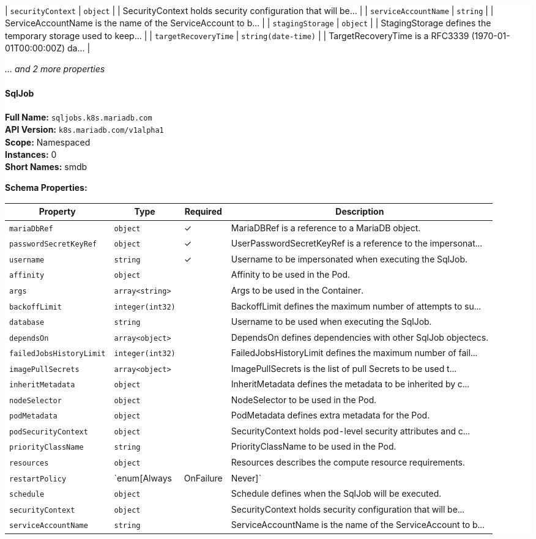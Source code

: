 | `securityContext` | `object` |  | SecurityContext holds security configuration that will be... |
| `serviceAccountName` | `string` |  | ServiceAccountName is the name of the ServiceAccount to b... |
| `stagingStorage` | `object` |  | StagingStorage defines the temporary storage used to keep... |
| `targetRecoveryTime` | `string(date-time)` |  | TargetRecoveryTime is a RFC3339 (1970-01-01T00:00:00Z) da... |

*... and 2 more properties*


#### SqlJob

**Full Name:** `sqljobs.k8s.mariadb.com`  
**API Version:** `k8s.mariadb.com/v1alpha1`  
**Scope:** Namespaced  
**Instances:** 0  
**Short Names:** smdb  

**Schema Properties:**

| Property | Type | Required | Description |
|----------|------|----------|-------------|
| `mariaDbRef` | `object` | ✓ | MariaDBRef is a reference to a MariaDB object. |
| `passwordSecretKeyRef` | `object` | ✓ | UserPasswordSecretKeyRef is a reference to the impersonat... |
| `username` | `string` | ✓ | Username to be impersonated when executing the SqlJob. |
| `affinity` | `object` |  | Affinity to be used in the Pod. |
| `args` | `array<string>` |  | Args to be used in the Container. |
| `backoffLimit` | `integer(int32)` |  | BackoffLimit defines the maximum number of attempts to su... |
| `database` | `string` |  | Username to be used when executing the SqlJob. |
| `dependsOn` | `array<object>` |  | DependsOn defines dependencies with other SqlJob objectecs. |
| `failedJobsHistoryLimit` | `integer(int32)` |  | FailedJobsHistoryLimit defines the maximum number of fail... |
| `imagePullSecrets` | `array<object>` |  | ImagePullSecrets is the list of pull Secrets to be used t... |
| `inheritMetadata` | `object` |  | InheritMetadata defines the metadata to be inherited by c... |
| `nodeSelector` | `object` |  | NodeSelector to be used in the Pod. |
| `podMetadata` | `object` |  | PodMetadata defines extra metadata for the Pod. |
| `podSecurityContext` | `object` |  | SecurityContext holds pod-level security attributes and c... |
| `priorityClassName` | `string` |  | PriorityClassName to be used in the Pod. |
| `resources` | `object` |  | Resources describes the compute resource requirements. |
| `restartPolicy` | `enum[Always|OnFailure|Never]` |  | RestartPolicy to be added to the SqlJob Pod. |
| `schedule` | `object` |  | Schedule defines when the SqlJob will be executed. |
| `securityContext` | `object` |  | SecurityContext holds security configuration that will be... |
| `serviceAccountName` | `string` |  | ServiceAccountName is the name of the ServiceAccount to b... |
